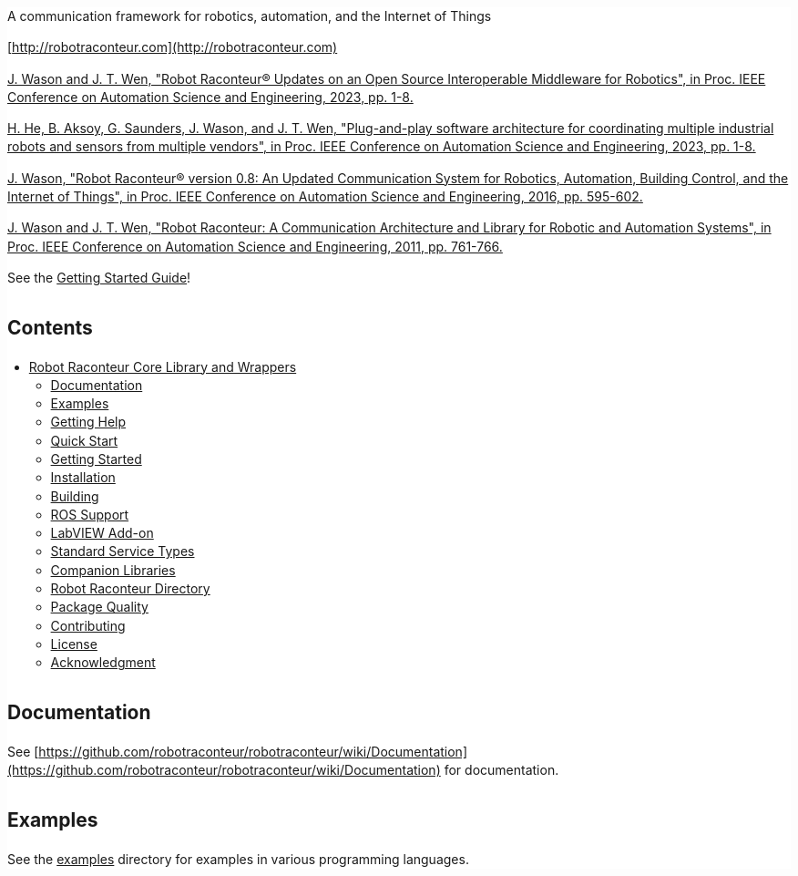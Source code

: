 A communication framework for robotics, automation, and the Internet of Things

[http://robotraconteur.com](http://robotraconteur.com)

[J. Wason and J. T. Wen, "Robot Raconteur® Updates on an Open Source Interoperable Middleware for Robotics", in Proc. IEEE Conference on Automation Science and Engineering, 2023, pp. 1-8.](https://files2.wasontech.com/RobotRaconteur_CASE2023.pdf)

[H. He, B. Aksoy, G. Saunders, J. Wason, and J. T. Wen, "Plug-and-play software architecture for coordinating multiple industrial robots and sensors from multiple vendors", in Proc. IEEE Conference on Automation Science and Engineering, 2023, pp. 1-8.](https://files2.wasontech.com/RobotRaconteur_CASE2023_plugandplay.pdf)

[J. Wason, "Robot Raconteur® version 0.8: An Updated Communication System for Robotics, Automation, Building Control, and the Internet of Things", in Proc. IEEE Conference on Automation Science and Engineering, 2016, pp. 595-602.](https://files2.wasontech.com/RobotRaconteur_CASE2016.pdf)

[J. Wason and J. T. Wen, "Robot Raconteur: A Communication Architecture and Library for Robotic and Automation Systems", in Proc. IEEE Conference on Automation Science and Engineering, 2011, pp. 761-766.](https://files2.wasontech.com/RobotRaconteur_CASE2011.pdf)

See the [Getting Started Guide](https://robotraconteur.github.io/robotraconteur/doc/core/latest/getting_started/)!

## Contents

- [Robot Raconteur Core Library and Wrappers](#robot-raconteur-core-library-and-wrappers)
  - [Documentation](#documentation)
  - [Examples](#examples)
  - [Getting Help](#getting-help)
  - [Quick Start](#quick-start)
  - [Getting Started](#getting-started)
  - [Installation](#installation)
  - [Building](#building)
  - [ROS Support](#ros-support)
  - [LabVIEW Add-on](#labview-add-on)
  - [Standard Service Types](#standard-service-types)
  - [Companion Libraries](#companion-libraries)
  - [Robot Raconteur Directory](#robot-raconteur-directory)
  - [Package Quality](#package-quality)
  - [Contributing](#contributing)
  - [License](#license)
  - [Acknowledgment](#acknowledgment)


## Documentation

See [https://github.com/robotraconteur/robotraconteur/wiki/Documentation](https://github.com/robotraconteur/robotraconteur/wiki/Documentation) for documentation.

## Examples

See the [examples](examples) directory for examples in various programming languages.
